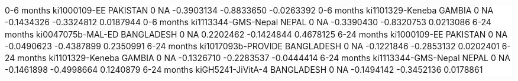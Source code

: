 0-6 months    ki1000109-EE          PAKISTAN     0                    NA                -0.3903134   -0.8833650   -0.0263392
0-6 months    ki1101329-Keneba      GAMBIA       0                    NA                -0.1434326   -0.3324812    0.0187944
0-6 months    ki1113344-GMS-Nepal   NEPAL        0                    NA                -0.3390430   -0.8320753    0.0213086
6-24 months   ki0047075b-MAL-ED     BANGLADESH   0                    NA                 0.2202462   -0.1424844    0.4678125
6-24 months   ki1000109-EE          PAKISTAN     0                    NA                -0.0490623   -0.4387899    0.2350991
6-24 months   ki1017093b-PROVIDE    BANGLADESH   0                    NA                -0.1221846   -0.2853132    0.0202401
6-24 months   ki1101329-Keneba      GAMBIA       0                    NA                -0.1326710   -0.2283537   -0.0444414
6-24 months   ki1113344-GMS-Nepal   NEPAL        0                    NA                -0.1461898   -0.4998664    0.1240879
6-24 months   kiGH5241-JiVitA-4     BANGLADESH   0                    NA                -0.1494142   -0.3452136    0.0178861
